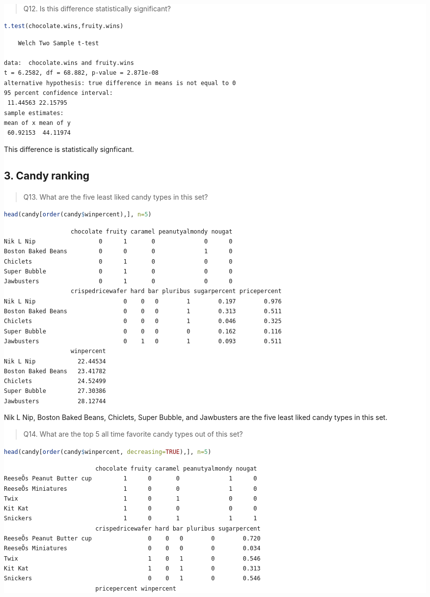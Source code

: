 > Q12. Is this difference statistically significant?

``` r
t.test(chocolate.wins,fruity.wins)
```


        Welch Two Sample t-test

    data:  chocolate.wins and fruity.wins
    t = 6.2582, df = 68.882, p-value = 2.871e-08
    alternative hypothesis: true difference in means is not equal to 0
    95 percent confidence interval:
     11.44563 22.15795
    sample estimates:
    mean of x mean of y 
     60.92153  44.11974 

This difference is statistically signficant.

## 3. Candy ranking

> Q13. What are the five least liked candy types in this set?

``` r
head(candy[order(candy$winpercent),], n=5)
```

                       chocolate fruity caramel peanutyalmondy nougat
    Nik L Nip                  0      1       0              0      0
    Boston Baked Beans         0      0       0              1      0
    Chiclets                   0      1       0              0      0
    Super Bubble               0      1       0              0      0
    Jawbusters                 0      1       0              0      0
                       crispedricewafer hard bar pluribus sugarpercent pricepercent
    Nik L Nip                         0    0   0        1        0.197        0.976
    Boston Baked Beans                0    0   0        1        0.313        0.511
    Chiclets                          0    0   0        1        0.046        0.325
    Super Bubble                      0    0   0        0        0.162        0.116
    Jawbusters                        0    1   0        1        0.093        0.511
                       winpercent
    Nik L Nip            22.44534
    Boston Baked Beans   23.41782
    Chiclets             24.52499
    Super Bubble         27.30386
    Jawbusters           28.12744

Nik L Nip, Boston Baked Beans, Chiclets, Super Bubble, and Jawbusters
are the five least liked candy types in this set.

> Q14. What are the top 5 all time favorite candy types out of this set?

``` r
head(candy[order(candy$winpercent, decreasing=TRUE),], n=5)
```

                              chocolate fruity caramel peanutyalmondy nougat
    ReeseÕs Peanut Butter cup         1      0       0              1      0
    ReeseÕs Miniatures                1      0       0              1      0
    Twix                              1      0       1              0      0
    Kit Kat                           1      0       0              0      0
    Snickers                          1      0       1              1      1
                              crispedricewafer hard bar pluribus sugarpercent
    ReeseÕs Peanut Butter cup                0    0   0        0        0.720
    ReeseÕs Miniatures                       0    0   0        0        0.034
    Twix                                     1    0   1        0        0.546
    Kit Kat                                  1    0   1        0        0.313
    Snickers                                 0    0   1        0        0.546
                              pricepercent winpercent